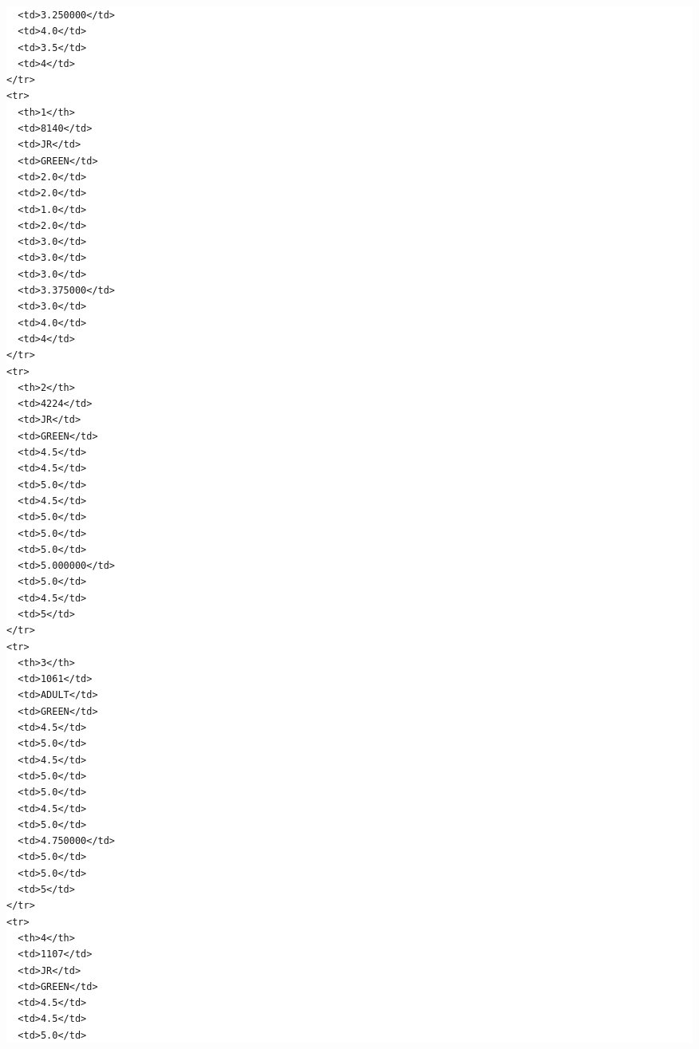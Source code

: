      <td>3.250000</td>
      <td>4.0</td>
      <td>3.5</td>
      <td>4</td>
    </tr>
    <tr>
      <th>1</th>
      <td>8140</td>
      <td>JR</td>
      <td>GREEN</td>
      <td>2.0</td>
      <td>2.0</td>
      <td>1.0</td>
      <td>2.0</td>
      <td>3.0</td>
      <td>3.0</td>
      <td>3.0</td>
      <td>3.375000</td>
      <td>3.0</td>
      <td>4.0</td>
      <td>4</td>
    </tr>
    <tr>
      <th>2</th>
      <td>4224</td>
      <td>JR</td>
      <td>GREEN</td>
      <td>4.5</td>
      <td>4.5</td>
      <td>5.0</td>
      <td>4.5</td>
      <td>5.0</td>
      <td>5.0</td>
      <td>5.0</td>
      <td>5.000000</td>
      <td>5.0</td>
      <td>4.5</td>
      <td>5</td>
    </tr>
    <tr>
      <th>3</th>
      <td>1061</td>
      <td>ADULT</td>
      <td>GREEN</td>
      <td>4.5</td>
      <td>5.0</td>
      <td>4.5</td>
      <td>5.0</td>
      <td>5.0</td>
      <td>4.5</td>
      <td>5.0</td>
      <td>4.750000</td>
      <td>5.0</td>
      <td>5.0</td>
      <td>5</td>
    </tr>
    <tr>
      <th>4</th>
      <td>1107</td>
      <td>JR</td>
      <td>GREEN</td>
      <td>4.5</td>
      <td>4.5</td>
      <td>5.0</td>